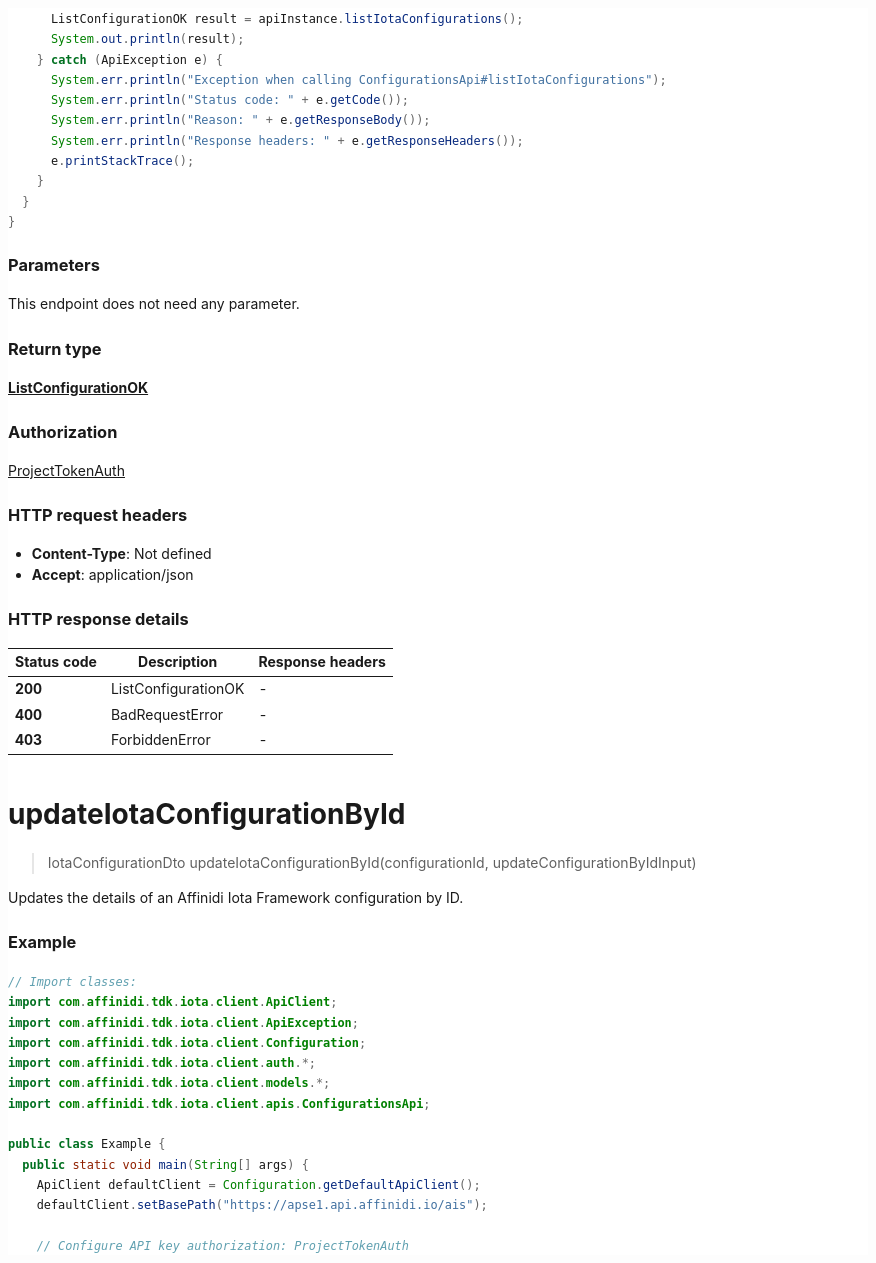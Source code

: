 ```java
      ListConfigurationOK result = apiInstance.listIotaConfigurations();
      System.out.println(result);
    } catch (ApiException e) {
      System.err.println("Exception when calling ConfigurationsApi#listIotaConfigurations");
      System.err.println("Status code: " + e.getCode());
      System.err.println("Reason: " + e.getResponseBody());
      System.err.println("Response headers: " + e.getResponseHeaders());
      e.printStackTrace();
    }
  }
}
```

### Parameters

This endpoint does not need any parameter.

### Return type

[**ListConfigurationOK**](ListConfigurationOK.md)

### Authorization

[ProjectTokenAuth](../README.md#ProjectTokenAuth)

### HTTP request headers

- **Content-Type**: Not defined
- **Accept**: application/json

### HTTP response details

| Status code | Description         | Response headers |
| ----------- | ------------------- | ---------------- |
| **200**     | ListConfigurationOK | -                |
| **400**     | BadRequestError     | -                |
| **403**     | ForbiddenError      | -                |

<a id="updateIotaConfigurationById"></a>

# **updateIotaConfigurationById**

> IotaConfigurationDto updateIotaConfigurationById(configurationId, updateConfigurationByIdInput)

Updates the details of an Affinidi Iota Framework configuration by ID.

### Example

```java
// Import classes:
import com.affinidi.tdk.iota.client.ApiClient;
import com.affinidi.tdk.iota.client.ApiException;
import com.affinidi.tdk.iota.client.Configuration;
import com.affinidi.tdk.iota.client.auth.*;
import com.affinidi.tdk.iota.client.models.*;
import com.affinidi.tdk.iota.client.apis.ConfigurationsApi;

public class Example {
  public static void main(String[] args) {
    ApiClient defaultClient = Configuration.getDefaultApiClient();
    defaultClient.setBasePath("https://apse1.api.affinidi.io/ais");

    // Configure API key authorization: ProjectTokenAuth
```